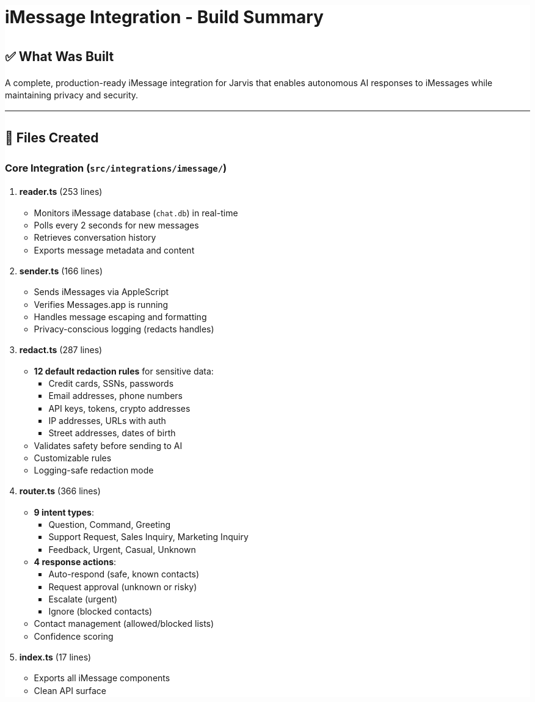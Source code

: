 # iMessage Integration - Build Summary

## ✅ What Was Built

A complete, production-ready iMessage integration for Jarvis that enables autonomous AI responses to iMessages while maintaining privacy and security.

---

## 📁 Files Created

### Core Integration (`src/integrations/imessage/`)

1. **reader.ts** (253 lines)
   - Monitors iMessage database (`chat.db`) in real-time
   - Polls every 2 seconds for new messages
   - Retrieves conversation history
   - Exports message metadata and content

2. **sender.ts** (166 lines)
   - Sends iMessages via AppleScript
   - Verifies Messages.app is running
   - Handles message escaping and formatting
   - Privacy-conscious logging (redacts handles)

3. **redact.ts** (287 lines)
   - **12 default redaction rules** for sensitive data:
     - Credit cards, SSNs, passwords
     - Email addresses, phone numbers
     - API keys, tokens, crypto addresses
     - IP addresses, URLs with auth
     - Street addresses, dates of birth
   - Validates safety before sending to AI
   - Customizable rules
   - Logging-safe redaction mode

4. **router.ts** (366 lines)
   - **9 intent types**:
     - Question, Command, Greeting
     - Support Request, Sales Inquiry, Marketing Inquiry
     - Feedback, Urgent, Casual, Unknown
   - **4 response actions**:
     - Auto-respond (safe, known contacts)
     - Request approval (unknown or risky)
     - Escalate (urgent)
     - Ignore (blocked contacts)
   - Contact management (allowed/blocked lists)
   - Confidence scoring

5. **index.ts** (17 lines)
   - Exports all iMessage components
   - Clean API surface
